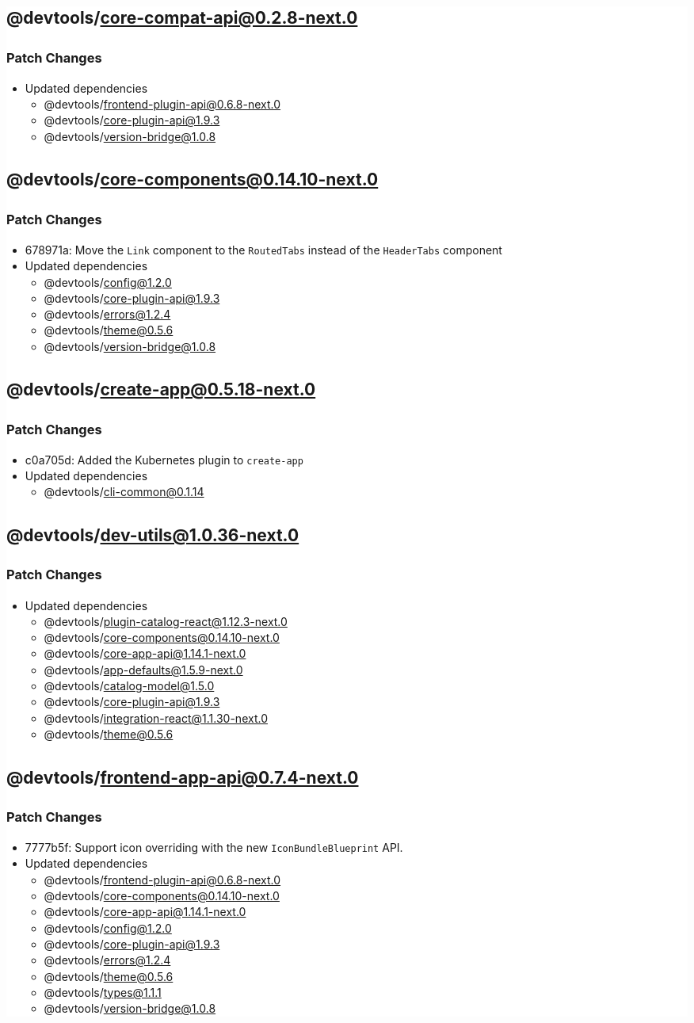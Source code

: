 ## @devtools/core-compat-api@0.2.8-next.0

### Patch Changes

- Updated dependencies
  - @devtools/frontend-plugin-api@0.6.8-next.0
  - @devtools/core-plugin-api@1.9.3
  - @devtools/version-bridge@1.0.8

## @devtools/core-components@0.14.10-next.0

### Patch Changes

- 678971a: Move the `Link` component to the `RoutedTabs` instead of the `HeaderTabs` component
- Updated dependencies
  - @devtools/config@1.2.0
  - @devtools/core-plugin-api@1.9.3
  - @devtools/errors@1.2.4
  - @devtools/theme@0.5.6
  - @devtools/version-bridge@1.0.8

## @devtools/create-app@0.5.18-next.0

### Patch Changes

- c0a705d: Added the Kubernetes plugin to `create-app`
- Updated dependencies
  - @devtools/cli-common@0.1.14

## @devtools/dev-utils@1.0.36-next.0

### Patch Changes

- Updated dependencies
  - @devtools/plugin-catalog-react@1.12.3-next.0
  - @devtools/core-components@0.14.10-next.0
  - @devtools/core-app-api@1.14.1-next.0
  - @devtools/app-defaults@1.5.9-next.0
  - @devtools/catalog-model@1.5.0
  - @devtools/core-plugin-api@1.9.3
  - @devtools/integration-react@1.1.30-next.0
  - @devtools/theme@0.5.6

## @devtools/frontend-app-api@0.7.4-next.0

### Patch Changes

- 7777b5f: Support icon overriding with the new `IconBundleBlueprint` API.
- Updated dependencies
  - @devtools/frontend-plugin-api@0.6.8-next.0
  - @devtools/core-components@0.14.10-next.0
  - @devtools/core-app-api@1.14.1-next.0
  - @devtools/config@1.2.0
  - @devtools/core-plugin-api@1.9.3
  - @devtools/errors@1.2.4
  - @devtools/theme@0.5.6
  - @devtools/types@1.1.1
  - @devtools/version-bridge@1.0.8
